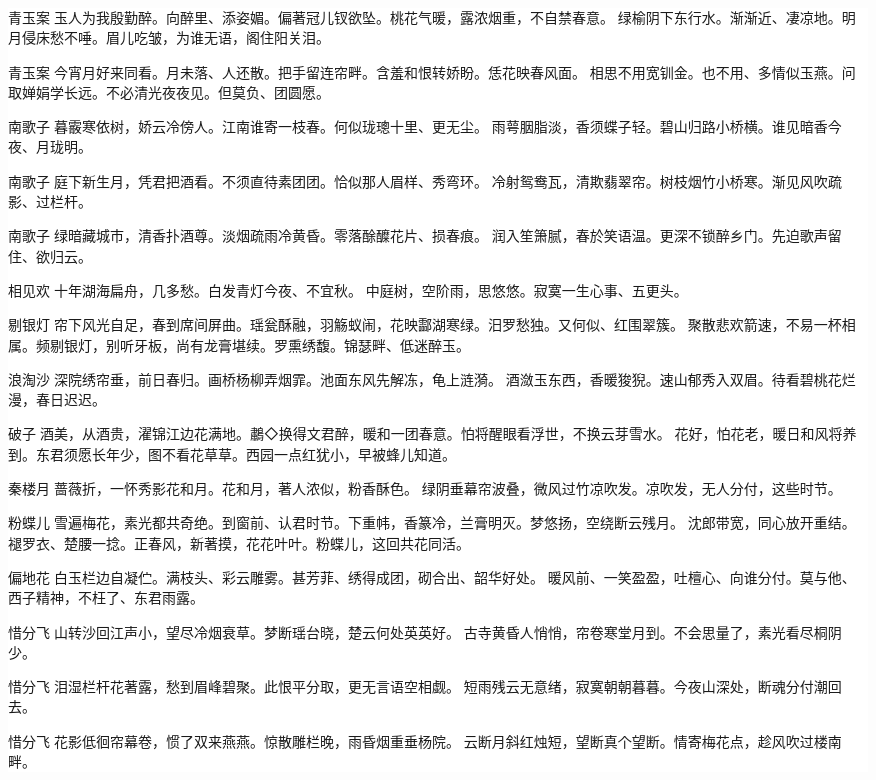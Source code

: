 青玉案
玉人为我殷勤醉。向醉里、添姿媚。偏著冠儿钗欲坠。桃花气暖，露浓烟重，不自禁春意。
绿榆阴下东行水。渐渐近、凄凉地。明月侵床愁不唾。眉儿吃皱，为谁无语，阁住阳关泪。

青玉案
今宵月好来同看。月未落、人还散。把手留连帘畔。含羞和恨转娇盼。恁花映春风面。
相思不用宽钏金。也不用、多情似玉燕。问取婵娟学长远。不必清光夜夜见。但莫负、团圆愿。

南歌子
暮霰寒依树，娇云冷傍人。江南谁寄一枝春。何似珑璁十里、更无尘。
雨萼胭脂淡，香须蝶子轻。碧山归路小桥横。谁见暗香今夜、月珑明。

南歌子
庭下新生月，凭君把酒看。不须直待素团团。恰似那人眉样、秀弯环。
冷射鸳鸯瓦，清欺翡翠帘。树枝烟竹小桥寒。渐见风吹疏影、过栏杆。

南歌子
绿暗藏城市，清香扑酒尊。淡烟疏雨冷黄昏。零落酴醾花片、损春痕。
润入笙箫腻，春於笑语温。更深不锁醉乡门。先迫歌声留住、欲归云。

相见欢
十年湖海扁舟，几多愁。白发青灯今夜、不宜秋。
中庭树，空阶雨，思悠悠。寂寞一生心事、五更头。

剔银灯
帘下风光自足，春到席间屏曲。瑶瓮酥融，羽觞蚁闹，花映酃湖寒绿。汨罗愁独。又何似、红围翠簇。
聚散悲欢箭速，不易一杯相属。频剔银灯，别听牙板，尚有龙膏堪续。罗熏绣馥。锦瑟畔、低迷醉玉。

浪淘沙
深院绣帘垂，前日春归。画桥杨柳弄烟霏。池面东风先解冻，龟上涟漪。
酒潋玉东西，香暖狻猊。速山郁秀入双眉。待看碧桃花烂漫，春日迟迟。

破子
酒美，从酒贵，濯锦江边花满地。鷫◇换得文君醉，暖和一团春意。怕将醒眼看浮世，不换云芽雪水。
花好，怕花老，暖日和风将养到。东君须愿长年少，图不看花草草。西园一点红犹小，早被蜂儿知道。

秦楼月
蔷薇折，一怀秀影花和月。花和月，著人浓似，粉香酥色。
绿阴垂幕帘波叠，微风过竹凉吹发。凉吹发，无人分付，这些时节。

粉蝶儿
雪遍梅花，素光都共奇绝。到窗前、认君时节。下重帏，香篆冷，兰膏明灭。梦悠扬，空绕断云残月。
沈郎带宽，同心放开重结。褪罗衣、楚腰一捻。正春风，新著摸，花花叶叶。粉蝶儿，这回共花同活。 

偏地花
白玉栏边自凝伫。满枝头、彩云雕雾。甚芳菲、绣得成团，砌合出、韶华好处。
暖风前、一笑盈盈，吐檀心、向谁分付。莫与他、西子精神，不枉了、东君雨露。

惜分飞
山转沙回江声小，望尽冷烟衰草。梦断瑶台晓，楚云何处英英好。
古寺黄昏人悄悄，帘卷寒堂月到。不会思量了，素光看尽桐阴少。

惜分飞
泪湿栏杆花著露，愁到眉峰碧聚。此恨平分取，更无言语空相觑。
短雨残云无意绪，寂寞朝朝暮暮。今夜山深处，断魂分付潮回去。

惜分飞
花影低徊帘幕卷，惯了双来燕燕。惊散雕栏晚，雨昏烟重垂杨院。
云断月斜红烛短，望断真个望断。情寄梅花点，趁风吹过楼南畔。
